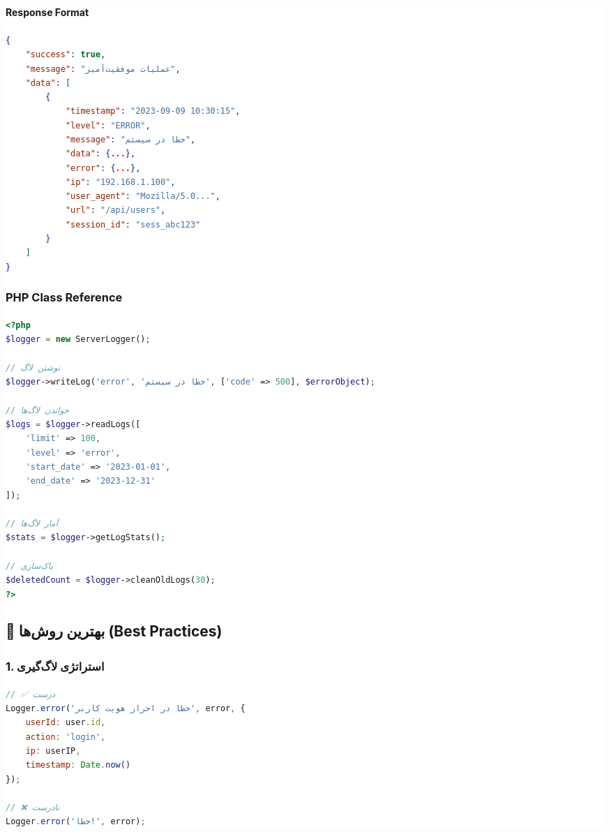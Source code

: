 #### Response Format

```json
{
    "success": true,
    "message": "عملیات موفقیت‌آمیز",
    "data": [
        {
            "timestamp": "2023-09-09 10:30:15",
            "level": "ERROR",
            "message": "خطا در سیستم",
            "data": {...},
            "error": {...},
            "ip": "192.168.1.100",
            "user_agent": "Mozilla/5.0...",
            "url": "/api/users",
            "session_id": "sess_abc123"
        }
    ]
}
```

### PHP Class Reference

```php
<?php
$logger = new ServerLogger();

// نوشتن لاگ
$logger->writeLog('error', 'خطا در سیستم', ['code' => 500], $errorObject);

// خواندن لاگ‌ها
$logs = $logger->readLogs([
    'limit' => 100,
    'level' => 'error',
    'start_date' => '2023-01-01',
    'end_date' => '2023-12-31'
]);

// آمار لاگ‌ها
$stats = $logger->getLogStats();

// پاک‌سازی
$deletedCount = $logger->cleanOldLogs(30);
?>
```

## 🎯 بهترین روش‌ها (Best Practices)

### 1. **استراتژی لاگ‌گیری**

```javascript
// ✅ درست
Logger.error('خطا در احراز هویت کاربر', error, {
    userId: user.id,
    action: 'login',
    ip: userIP,
    timestamp: Date.now()
});

// ❌ نادرست  
Logger.error('خطا!', error);
```
